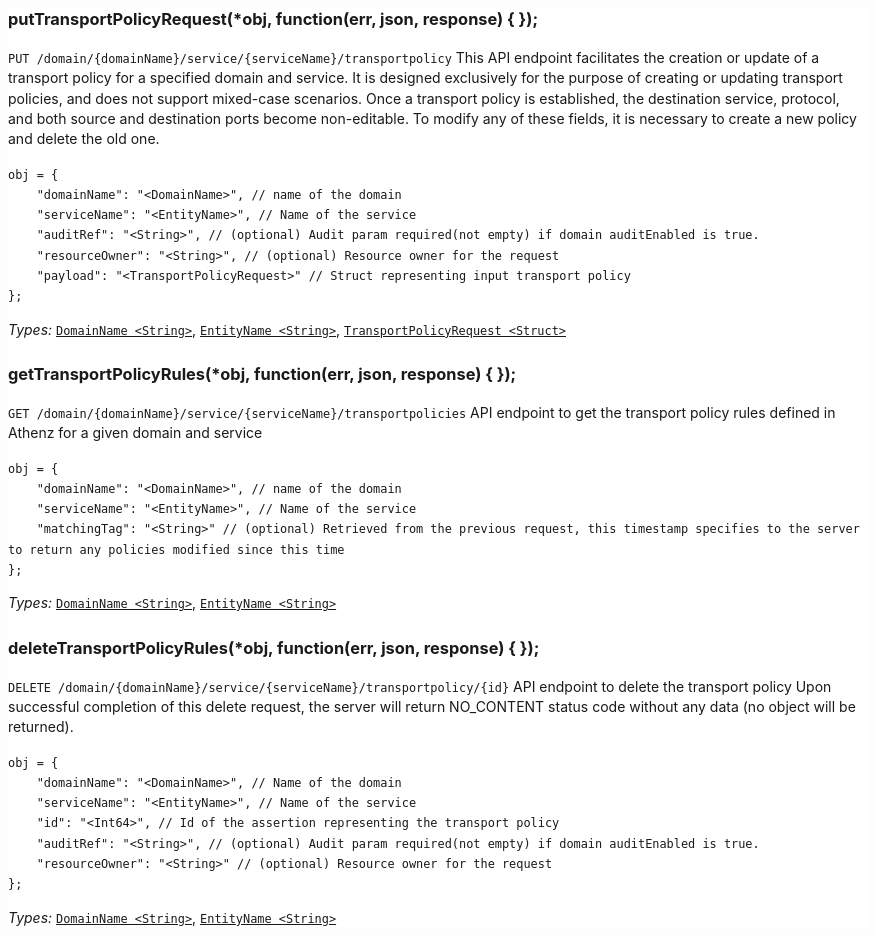 ### putTransportPolicyRequest(*obj, function(err, json, response) { });

`PUT /domain/{domainName}/service/{serviceName}/transportpolicy`
This API endpoint facilitates the creation or update of a transport policy for a specified domain and service. It is designed exclusively for the purpose of creating or updating transport policies, and does not support mixed-case scenarios. Once a transport policy is established, the destination service, protocol, and both source and destination ports become non-editable. To modify any of these fields, it is necessary to create a new policy and delete the old one.

```
obj = {
	"domainName": "<DomainName>", // name of the domain
	"serviceName": "<EntityName>", // Name of the service
	"auditRef": "<String>", // (optional) Audit param required(not empty) if domain auditEnabled is true.
	"resourceOwner": "<String>", // (optional) Resource owner for the request
	"payload": "<TransportPolicyRequest>" // Struct representing input transport policy
};
```
*Types:* [`DomainName <String>`](#domainname-string), [`EntityName <String>`](#entityname-string), [`TransportPolicyRequest <Struct>`](#transportpolicyrequest-struct)

### getTransportPolicyRules(*obj, function(err, json, response) { });

`GET /domain/{domainName}/service/{serviceName}/transportpolicies`
API endpoint to get the transport policy rules defined in Athenz for a given domain and service

```
obj = {
	"domainName": "<DomainName>", // name of the domain
	"serviceName": "<EntityName>", // Name of the service
	"matchingTag": "<String>" // (optional) Retrieved from the previous request, this timestamp specifies to the server to return any policies modified since this time
};
```
*Types:* [`DomainName <String>`](#domainname-string), [`EntityName <String>`](#entityname-string)

### deleteTransportPolicyRules(*obj, function(err, json, response) { });

`DELETE /domain/{domainName}/service/{serviceName}/transportpolicy/{id}`
API endpoint to delete the transport policy Upon successful completion of this delete request, the server will return NO_CONTENT status code without any data (no object will be returned).

```
obj = {
	"domainName": "<DomainName>", // Name of the domain
	"serviceName": "<EntityName>", // Name of the service
	"id": "<Int64>", // Id of the assertion representing the transport policy
	"auditRef": "<String>", // (optional) Audit param required(not empty) if domain auditEnabled is true.
	"resourceOwner": "<String>" // (optional) Resource owner for the request
};
```
*Types:* [`DomainName <String>`](#domainname-string), [`EntityName <String>`](#entityname-string)
